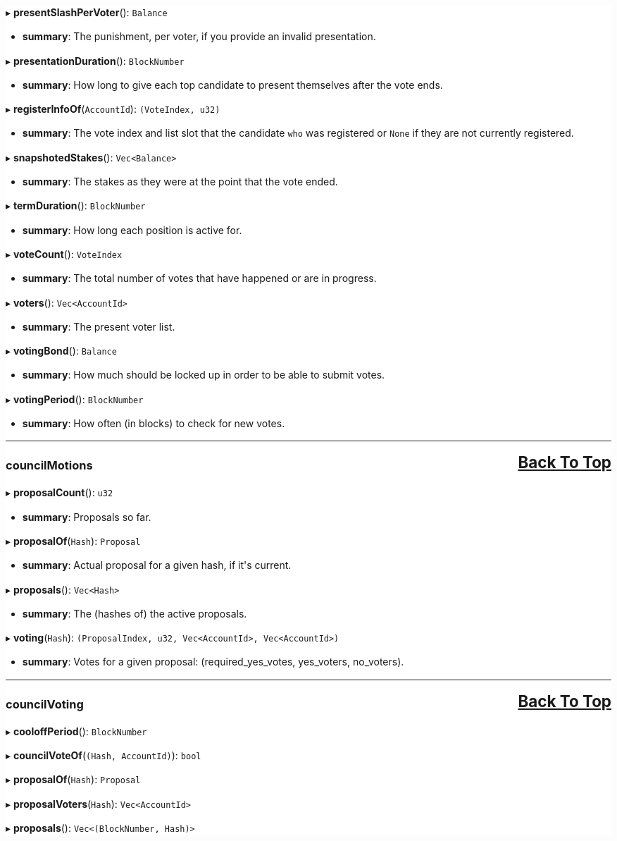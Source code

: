 ▸ **presentSlashPerVoter**(): `Balance`
- **summary**:   The punishment, per voter, if you provide an invalid presentation.

▸ **presentationDuration**(): `BlockNumber`
- **summary**:   How long to give each top candidate to present themselves after the vote ends.

▸ **registerInfoOf**(`AccountId`): `(VoteIndex, u32)`
- **summary**:   The vote index and list slot that the candidate `who` was registered or `None` if they are not  currently registered.

▸ **snapshotedStakes**(): `Vec<Balance>`
- **summary**:   The stakes as they were at the point that the vote ended.

▸ **termDuration**(): `BlockNumber`
- **summary**:   How long each position is active for.

▸ **voteCount**(): `VoteIndex`
- **summary**:   The total number of votes that have happened or are in progress.

▸ **voters**(): `Vec<AccountId>`
- **summary**:   The present voter list.

▸ **votingBond**(): `Balance`
- **summary**:   How much should be locked up in order to be able to submit votes.

▸ **votingPeriod**(): `BlockNumber`
- **summary**:   How often (in blocks) to check for new votes.

___
<a href='#top' style='float: right; font-size: 1.6rem; font-weight: bold;'>Back To Top</a>

### <a id='councilMotions'></a>councilMotions

▸ **proposalCount**(): `u32`
- **summary**:   Proposals so far.

▸ **proposalOf**(`Hash`): `Proposal`
- **summary**:   Actual proposal for a given hash, if it's current.

▸ **proposals**(): `Vec<Hash>`
- **summary**:   The (hashes of) the active proposals.

▸ **voting**(`Hash`): `(ProposalIndex, u32, Vec<AccountId>, Vec<AccountId>)`
- **summary**:   Votes for a given proposal: (required_yes_votes, yes_voters, no_voters).

___
<a href='#top' style='float: right; font-size: 1.6rem; font-weight: bold;'>Back To Top</a>

### <a id='councilVoting'></a>councilVoting

▸ **cooloffPeriod**(): `BlockNumber`

▸ **councilVoteOf**(`(Hash, AccountId)`): `bool`

▸ **proposalOf**(`Hash`): `Proposal`

▸ **proposalVoters**(`Hash`): `Vec<AccountId>`

▸ **proposals**(): `Vec<(BlockNumber, Hash)>`
